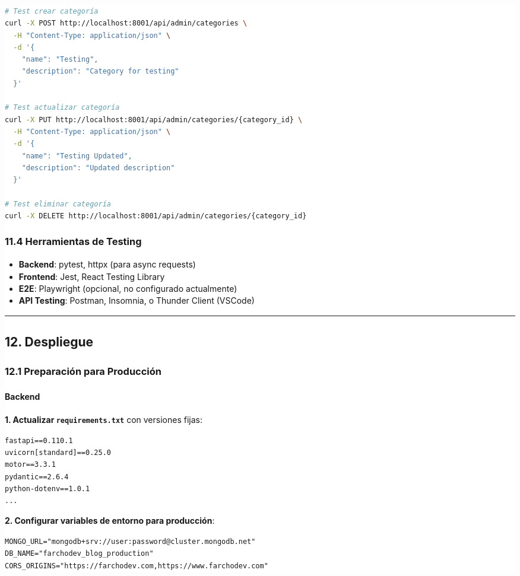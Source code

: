 ```bash
# Test crear categoría
curl -X POST http://localhost:8001/api/admin/categories \
  -H "Content-Type: application/json" \
  -d '{
    "name": "Testing",
    "description": "Category for testing"
  }'

# Test actualizar categoría
curl -X PUT http://localhost:8001/api/admin/categories/{category_id} \
  -H "Content-Type: application/json" \
  -d '{
    "name": "Testing Updated",
    "description": "Updated description"
  }'

# Test eliminar categoría
curl -X DELETE http://localhost:8001/api/admin/categories/{category_id}
```

### 11.4 Herramientas de Testing

- **Backend**: pytest, httpx (para async requests)
- **Frontend**: Jest, React Testing Library
- **E2E**: Playwright (opcional, no configurado actualmente)
- **API Testing**: Postman, Insomnia, o Thunder Client (VSCode)

---

## 12. Despliegue

### 12.1 Preparación para Producción

#### Backend

**1. Actualizar `requirements.txt`** con versiones fijas:
```txt
fastapi==0.110.1
uvicorn[standard]==0.25.0
motor==3.3.1
pydantic==2.6.4
python-dotenv==1.0.1
...
```

**2. Configurar variables de entorno para producción**:
```env
MONGO_URL="mongodb+srv://user:password@cluster.mongodb.net"
DB_NAME="farchodev_blog_production"
CORS_ORIGINS="https://farchodev.com,https://www.farchodev.com"
```
